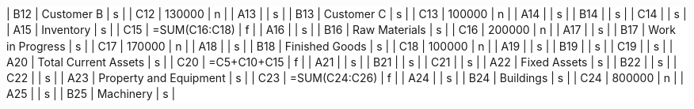 | B12 | Customer B | s |
| C12 | 130000 | n |
| A13 |  | s |
| B13 | Customer C | s |
| C13 | 100000 | n |
| A14 |  | s |
| B14 |  | s |
| C14 |  | s |
| A15 | Inventory | s |
| C15 | =SUM(C16:C18) | f |
| A16 |  | s |
| B16 | Raw Materials | s |
| C16 | 200000 | n |
| A17 |  | s |
| B17 | Work in Progress | s |
| C17 | 170000 | n |
| A18 |  | s |
| B18 | Finished Goods | s |
| C18 | 100000 | n |
| A19 |  | s |
| B19 |  | s |
| C19 |  | s |
| A20 | Total Current Assets | s |
| C20 | =C5+C10+C15 | f |
| A21 |  | s |
| B21 |  | s |
| C21 |  | s |
| A22 | Fixed Assets | s |
| B22 |  | s |
| C22 |  | s |
| A23 | Property and Equipment | s |
| C23 | =SUM(C24:C26) | f |
| A24 |  | s |
| B24 | Buildings | s |
| C24 | 800000 | n |
| A25 |  | s |
| B25 | Machinery | s |